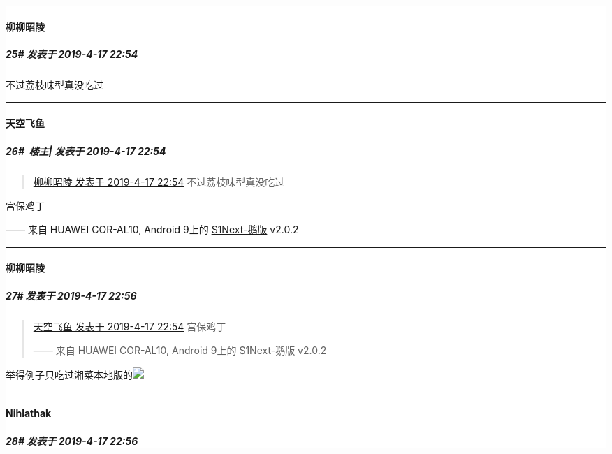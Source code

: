 




*****

####  柳柳昭陵  
##### 25#       发表于 2019-4-17 22:54




不过荔枝味型真没吃过







*****

####  天空飞鱼  
##### 26#         楼主| 发表于 2019-4-17 22:54



<blockquote><a href="httphttps://bbs.saraba1st.com/2b/forum.php?mod=redirect&amp;goto=findpost&amp;pid=43345483&amp;ptid=1825112" target="_blank">柳柳昭陵 发表于 2019-4-17 22:54</a>
不过荔枝味型真没吃过</blockquote>
宫保鸡丁

—— 来自 HUAWEI COR-AL10, Android 9上的 [S1Next-鹅版](https://github.com/ykrank/S1-Next/releases) v2.0.2







*****

####  柳柳昭陵  
##### 27#       发表于 2019-4-17 22:56



<blockquote><a href="httphttps://bbs.saraba1st.com/2b/forum.php?mod=redirect&amp;goto=findpost&amp;pid=43345493&amp;ptid=1825112" target="_blank">天空飞鱼 发表于 2019-4-17 22:54</a>
宫保鸡丁

—— 来自 HUAWEI COR-AL10, Android 9上的 S1Next-鹅版 v2.0.2</blockquote>
举得例子只吃过湘菜本地版的<img src="https://static.saraba1st.com/image/smiley/face2017/068.png" referrerpolicy="no-referrer">







*****

####  Nihlathak  
##### 28#       发表于 2019-4-17 22:56
